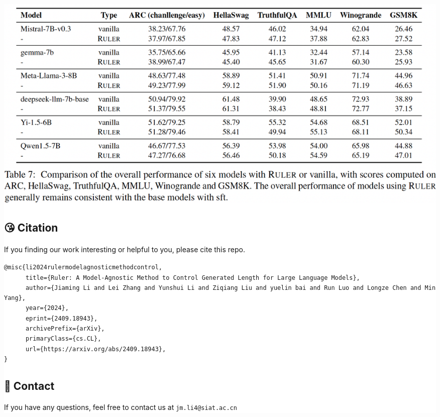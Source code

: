 ![OverallPerformance](images/overall_performance.png)

## 😘 Citation

If you finding our work interesting or helpful to you, please cite this repo.

```plain
@misc{li2024rulermodelagnosticmethodcontrol,
      title={Ruler: A Model-Agnostic Method to Control Generated Length for Large Language Models}, 
      author={Jiaming Li and Lei Zhang and Yunshui Li and Ziqiang Liu and yuelin bai and Run Luo and Longze Chen and Min Yang},
      year={2024},
      eprint={2409.18943},
      archivePrefix={arXiv},
      primaryClass={cs.CL},
      url={https://arxiv.org/abs/2409.18943}, 
}
```

## 🫡 Contact
If you have any questions, feel free to contact us at `jm.li4@siat.ac.cn`